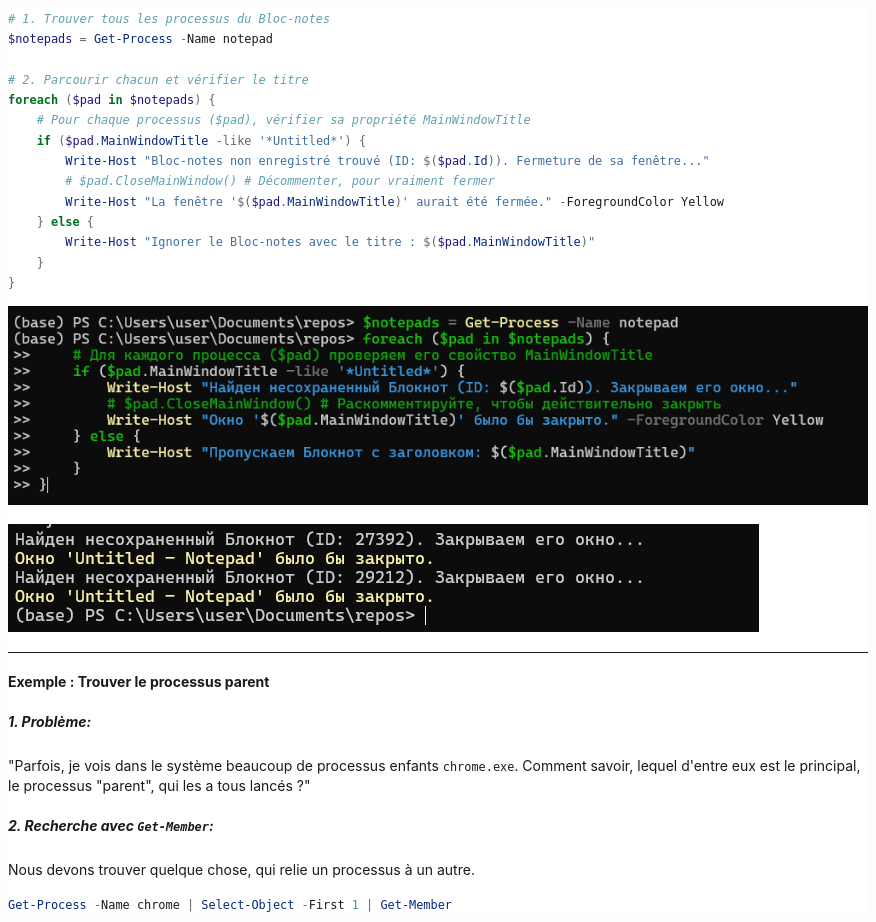 ```powershell
# 1. Trouver tous les processus du Bloc-notes
$notepads = Get-Process -Name notepad

# 2. Parcourir chacun et vérifier le titre
foreach ($pad in $notepads) {
    # Pour chaque processus ($pad), vérifier sa propriété MainWindowTitle
    if ($pad.MainWindowTitle -like '*Untitled*') {
        Write-Host "Bloc-notes non enregistré trouvé (ID: $($pad.Id)). Fermeture de sa fenêtre..."
        # $pad.CloseMainWindow() # Décommenter, pour vraiment fermer
        Write-Host "La fenêtre '$($pad.MainWindowTitle)' aurait été fermée." -ForegroundColor Yellow
    } else {
        Write-Host "Ignorer le Bloc-notes avec le titre : $($pad.MainWindowTitle)"
    }
}
```

![8](assets/02/8.png)

![9](assets/02/9.png)


---

#### Exemple : Trouver le processus parent

##### 1. Problème:
"Parfois, je vois dans le système beaucoup de processus enfants `chrome.exe`. Comment savoir, lequel d'entre eux est le principal, le processus "parent", qui les a tous lancés ?"

##### 2. Recherche avec `Get-Member`:
Nous devons trouver quelque chose, qui relie un processus à un autre.

```powershell
Get-Process -Name chrome | Select-Object -First 1 | Get-Member
```